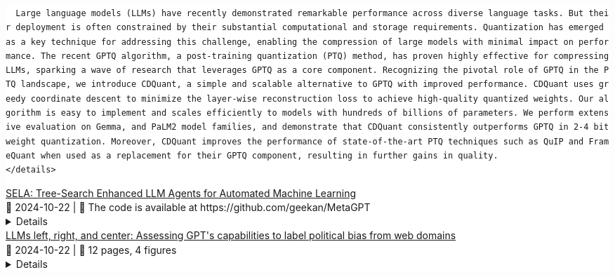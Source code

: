       Large language models (LLMs) have recently demonstrated remarkable performance across diverse language tasks. But their deployment is often constrained by their substantial computational and storage requirements. Quantization has emerged as a key technique for addressing this challenge, enabling the compression of large models with minimal impact on performance. The recent GPTQ algorithm, a post-training quantization (PTQ) method, has proven highly effective for compressing LLMs, sparking a wave of research that leverages GPTQ as a core component. Recognizing the pivotal role of GPTQ in the PTQ landscape, we introduce CDQuant, a simple and scalable alternative to GPTQ with improved performance. CDQuant uses greedy coordinate descent to minimize the layer-wise reconstruction loss to achieve high-quality quantized weights. Our algorithm is easy to implement and scales efficiently to models with hundreds of billions of parameters. We perform extensive evaluation on Gemma, and PaLM2 model families, and demonstrate that CDQuant consistently outperforms GPTQ in 2-4 bit weight quantization. Moreover, CDQuant improves the performance of state-of-the-art PTQ techniques such as QuIP and FrameQuant when used as a replacement for their GPTQ component, resulting in further gains in quality.
    </details>
</div>
<div class="paper-card">
    <div class="paper-title"><a href="http://arxiv.org/abs/2410.17238v1">SELA: Tree-Search Enhanced LLM Agents for Automated Machine Learning</a></div>
    <div class="paper-meta">
      📅 2024-10-22
      | 💬 The code is available at https://github.com/geekan/MetaGPT
    </div>
    <details class="paper-abstract">
      Automated Machine Learning (AutoML) approaches encompass traditional methods that optimize fixed pipelines for model selection and ensembling, as well as newer LLM-based frameworks that autonomously build pipelines. While LLM-based agents have shown promise in automating machine learning tasks, they often generate low-diversity and suboptimal code, even after multiple iterations. To overcome these limitations, we introduce Tree-Search Enhanced LLM Agents (SELA), an innovative agent-based system that leverages Monte Carlo Tree Search (MCTS) to optimize the AutoML process. By representing pipeline configurations as trees, our framework enables agents to conduct experiments intelligently and iteratively refine their strategies, facilitating a more effective exploration of the machine learning solution space. This novel approach allows SELA to discover optimal pathways based on experimental feedback, improving the overall quality of the solutions. In an extensive evaluation across 20 machine learning datasets, we compare the performance of traditional and agent-based AutoML methods, demonstrating that SELA achieves a win rate of 65% to 80% against each baseline across all datasets. These results underscore the significant potential of agent-based strategies in AutoML, offering a fresh perspective on tackling complex machine learning challenges.
    </details>
</div>
<div class="paper-card">
    <div class="paper-title"><a href="http://arxiv.org/abs/2407.14344v2">LLMs left, right, and center: Assessing GPT's capabilities to label political bias from web domains</a></div>
    <div class="paper-meta">
      📅 2024-10-22
      | 💬 12 pages, 4 figures
    </div>
    <details class="paper-abstract">
      This research investigates whether OpenAI's GPT-4, a state-of-the-art large language model, can accurately classify the political bias of news sources based solely on their URLs. Given the subjective nature of political labels, third-party bias ratings like those from Ad Fontes Media, AllSides, and Media Bias/Fact Check (MBFC) are often used in research to analyze news source diversity. This study aims to determine if GPT-4 can replicate these human ratings on a seven-degree scale ("far-left" to "far-right"). The analysis compares GPT-4's classifications against MBFC's, and controls for website popularity using Open PageRank scores. Findings reveal a high correlation ($\text{Spearman's } \rho = .89$, $n = 5,877$, $p < 0.001$) between GPT-4's and MBFC's ratings, indicating the model's potential reliability. However, GPT-4 abstained from classifying approximately $\frac{2}{3}$ of the dataset. It is more likely to abstain from rating unpopular websites, which also suffer from less accurate assessments. The LLM tends to avoid classifying sources that MBFC considers to be centrist, resulting in more polarized outputs. Finally, this analysis shows a slight leftward skew in GPT's classifications compared to MBFC's. Therefore, while this paper suggests that while GPT-4 can be a scalable, cost-effective tool for political bias classification of news websites, its use should be as a complement to human judgment to mitigate biases.